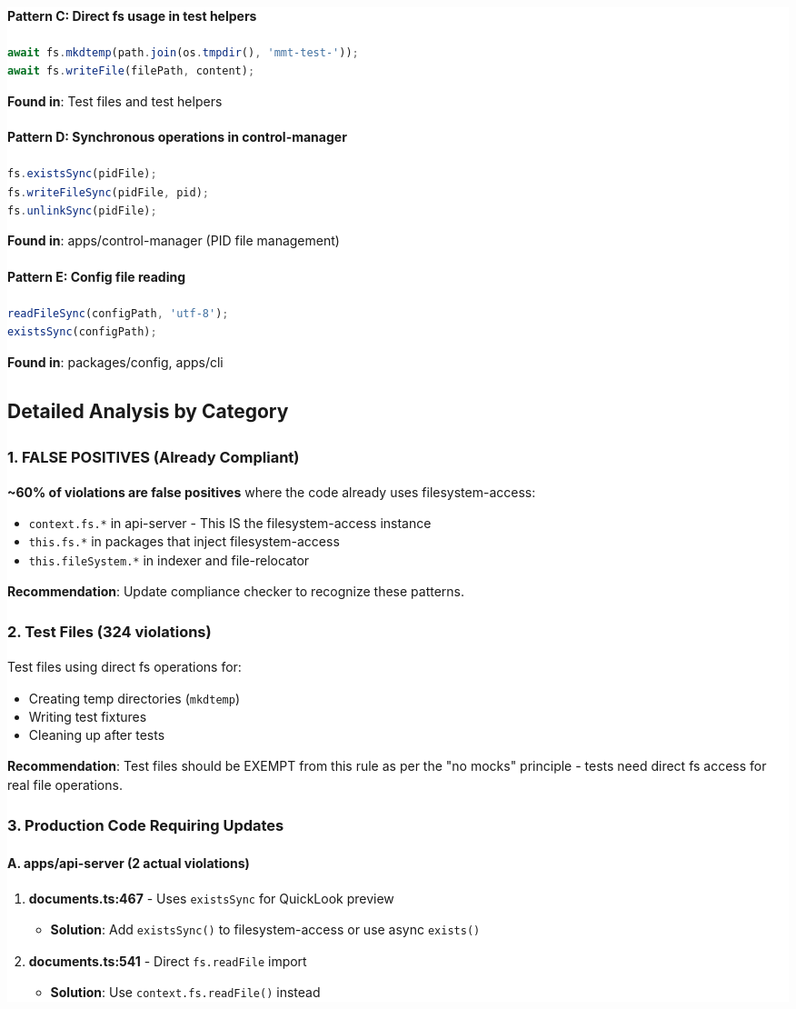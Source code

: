 #### Pattern C: Direct fs usage in test helpers
```javascript
await fs.mkdtemp(path.join(os.tmpdir(), 'mmt-test-'));
await fs.writeFile(filePath, content);
```
**Found in**: Test files and test helpers

#### Pattern D: Synchronous operations in control-manager
```javascript
fs.existsSync(pidFile);
fs.writeFileSync(pidFile, pid);
fs.unlinkSync(pidFile);
```
**Found in**: apps/control-manager (PID file management)

#### Pattern E: Config file reading
```javascript
readFileSync(configPath, 'utf-8');
existsSync(configPath);
```
**Found in**: packages/config, apps/cli

## Detailed Analysis by Category

### 1. FALSE POSITIVES (Already Compliant)

**~60% of violations are false positives** where the code already uses filesystem-access:

- `context.fs.*` in api-server - This IS the filesystem-access instance
- `this.fs.*` in packages that inject filesystem-access
- `this.fileSystem.*` in indexer and file-relocator

**Recommendation**: Update compliance checker to recognize these patterns.

### 2. Test Files (324 violations)

Test files using direct fs operations for:
- Creating temp directories (`mkdtemp`)
- Writing test fixtures
- Cleaning up after tests

**Recommendation**: Test files should be EXEMPT from this rule as per the "no mocks" principle - tests need direct fs access for real file operations.

### 3. Production Code Requiring Updates

#### A. apps/api-server (2 actual violations)

1. **documents.ts:467** - Uses `existsSync` for QuickLook preview
   - **Solution**: Add `existsSync()` to filesystem-access or use async `exists()`
   
2. **documents.ts:541** - Direct `fs.readFile` import
   - **Solution**: Use `context.fs.readFile()` instead
